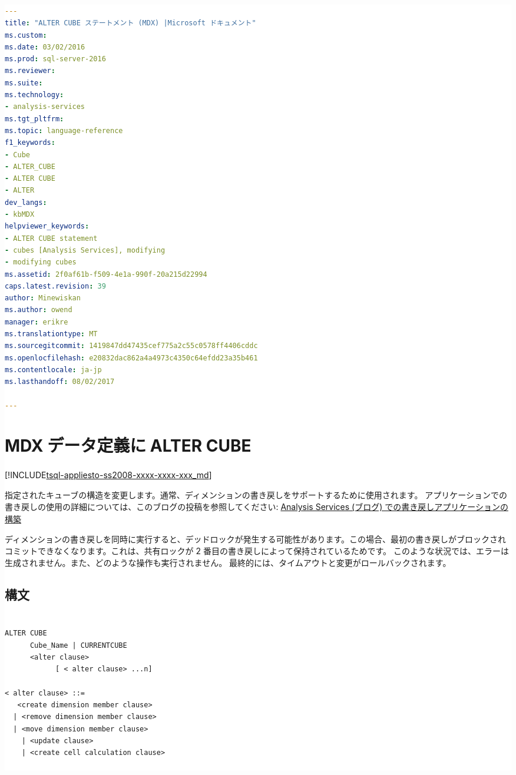 ```yaml
---
title: "ALTER CUBE ステートメント (MDX) |Microsoft ドキュメント"
ms.custom: 
ms.date: 03/02/2016
ms.prod: sql-server-2016
ms.reviewer: 
ms.suite: 
ms.technology:
- analysis-services
ms.tgt_pltfrm: 
ms.topic: language-reference
f1_keywords:
- Cube
- ALTER_CUBE
- ALTER CUBE
- ALTER
dev_langs:
- kbMDX
helpviewer_keywords:
- ALTER CUBE statement
- cubes [Analysis Services], modifying
- modifying cubes
ms.assetid: 2f0af61b-f509-4e1a-990f-20a215d22994
caps.latest.revision: 39
author: Minewiskan
ms.author: owend
manager: erikre
ms.translationtype: MT
ms.sourcegitcommit: 1419847dd47435cef775a2c55c0578ff4406cddc
ms.openlocfilehash: e20832dac862a4a4973c4350c64efdd23a35b461
ms.contentlocale: ja-jp
ms.lasthandoff: 08/02/2017

---
```

# <a name="mdx-data-definition---alter-cube"></a>MDX データ定義に ALTER CUBE
[!INCLUDE[tsql-appliesto-ss2008-xxxx-xxxx-xxx_md](../includes/tsql-appliesto-ss2008-xxxx-xxxx-xxx-md.md)]

  指定されたキューブの構造を変更します。通常、ディメンションの書き戻しをサポートするために使用されます。 アプリケーションでの書き戻しの使用の詳細については、このブログの投稿を参照してください: [Analysis Services (ブログ) での書き戻しアプリケーションの構築](http://go.microsoft.com/fwlink/?LinkId=394977)  
  
 ディメンションの書き戻しを同時に実行すると、デッドロックが発生する可能性があります。この場合、最初の書き戻しがブロックされコミットできなくなります。これは、共有ロックが 2 番目の書き戻しによって保持されているためです。 このような状況では、エラーは生成されません。また、どのような操作も実行されません。 最終的には、タイムアウトと変更がロールバックされます。  
  
## <a name="syntax"></a>構文  
  
```  
  
ALTER CUBE  
      Cube_Name | CURRENTCUBE  
      <alter clause>   
            [ < alter clause> ...n]  
  
< alter clause> ::=   
   <create dimension member clause>   
  | <remove dimension member clause>  
  | <move dimension member clause>   
    | <update clause>   
    | <create cell calculation clause>  
  
```
